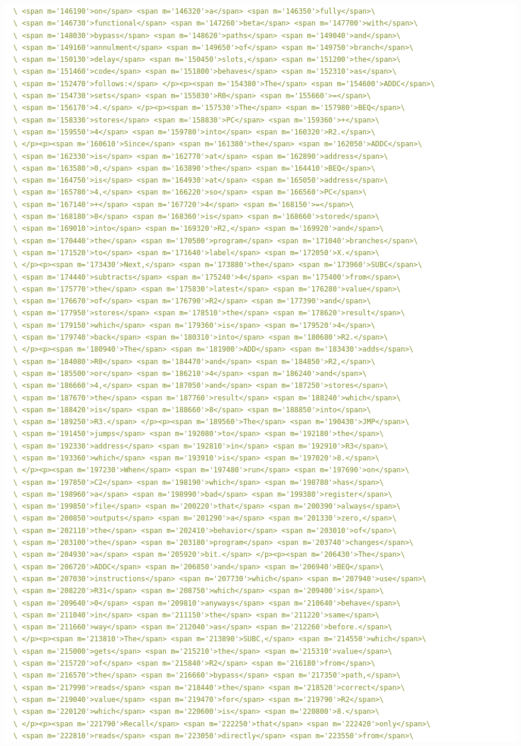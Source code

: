 ```yaml
  \ <span m='146190'>on</span> <span m='146320'>a</span> <span m='146350'>fully</span>\
  \ <span m='146730'>functional</span> <span m='147260'>beta</span> <span m='147700'>with</span>\
  \ <span m='148030'>bypass</span> <span m='148620'>paths</span> <span m='149040'>and</span>\
  \ <span m='149160'>annulment</span> <span m='149650'>of</span> <span m='149750'>branch</span>\
  \ <span m='150130'>delay</span> <span m='150450'>slots,</span> <span m='151200'>the</span>\
  \ <span m='151460'>code</span> <span m='151800'>behaves</span> <span m='152310'>as</span>\
  \ <span m='152470'>follows:</span> </p><p><span m='154380'>The</span> <span m='154600'>ADDC</span>\
  \ <span m='154730'>sets</span> <span m='155030'>R0</span> <span m='155660'>=</span>\
  \ <span m='156170'>4.</span> </p><p><span m='157530'>The</span> <span m='157980'>BEQ</span>\
  \ <span m='158330'>stores</span> <span m='158830'>PC</span> <span m='159360'>+</span>\
  \ <span m='159550'>4</span> <span m='159780'>into</span> <span m='160320'>R2.</span>\
  \ </p><p><span m='160610'>Since</span> <span m='161380'>the</span> <span m='162050'>ADDC</span>\
  \ <span m='162330'>is</span> <span m='162770'>at</span> <span m='162890'>address</span>\
  \ <span m='163580'>0,</span> <span m='163890'>the</span> <span m='164410'>BEQ</span>\
  \ <span m='164750'>is</span> <span m='164930'>at</span> <span m='165050'>address</span>\
  \ <span m='165780'>4,</span> <span m='166220'>so</span> <span m='166560'>PC</span>\
  \ <span m='167140'>+</span> <span m='167720'>4</span> <span m='168150'>=</span>\
  \ <span m='168180'>8</span> <span m='168360'>is</span> <span m='168660'>stored</span>\
  \ <span m='169010'>into</span> <span m='169320'>R2,</span> <span m='169920'>and</span>\
  \ <span m='170440'>the</span> <span m='170500'>program</span> <span m='171040'>branches</span>\
  \ <span m='171520'>to</span> <span m='171640'>label</span> <span m='172050'>X.</span>\
  \ </p><p><span m='173430'>Next,</span> <span m='173880'>the</span> <span m='173960'>SUBC</span>\
  \ <span m='174440'>subtracts</span> <span m='175240'>4</span> <span m='175400'>from</span>\
  \ <span m='175770'>the</span> <span m='175830'>latest</span> <span m='176280'>value</span>\
  \ <span m='176670'>of</span> <span m='176790'>R2</span> <span m='177390'>and</span>\
  \ <span m='177950'>stores</span> <span m='178510'>the</span> <span m='178620'>result</span>\
  \ <span m='179150'>which</span> <span m='179360'>is</span> <span m='179520'>4</span>\
  \ <span m='179740'>back</span> <span m='180310'>into</span> <span m='180680'>R2.</span>\
  \ </p><p><span m='180940'>The</span> <span m='181900'>ADD</span> <span m='183430'>adds</span>\
  \ <span m='184080'>R0</span> <span m='184470'>and</span> <span m='184850'>R2,</span>\
  \ <span m='185500'>or</span> <span m='186210'>4</span> <span m='186240'>and</span>\
  \ <span m='186660'>4,</span> <span m='187050'>and</span> <span m='187250'>stores</span>\
  \ <span m='187670'>the</span> <span m='187760'>result</span> <span m='188240'>which</span>\
  \ <span m='188420'>is</span> <span m='188660'>8</span> <span m='188850'>into</span>\
  \ <span m='189250'>R3.</span> </p><p><span m='189560'>The</span> <span m='190430'>JMP</span>\
  \ <span m='191450'>jumps</span> <span m='192080'>to</span> <span m='192180'>the</span>\
  \ <span m='192330'>address</span> <span m='192810'>in</span> <span m='192910'>R3</span>\
  \ <span m='193360'>which</span> <span m='193910'>is</span> <span m='197020'>8.</span>\
  \ </p><p><span m='197230'>When</span> <span m='197480'>run</span> <span m='197690'>on</span>\
  \ <span m='197850'>C2</span> <span m='198190'>which</span> <span m='198780'>has</span>\
  \ <span m='198960'>a</span> <span m='198990'>bad</span> <span m='199380'>register</span>\
  \ <span m='199850'>file</span> <span m='200220'>that</span> <span m='200390'>always</span>\
  \ <span m='200850'>outputs</span> <span m='201290'>a</span> <span m='201330'>zero,</span>\
  \ <span m='202110'>the</span> <span m='202410'>behavior</span> <span m='203010'>of</span>\
  \ <span m='203100'>the</span> <span m='203180'>program</span> <span m='203740'>changes</span>\
  \ <span m='204930'>a</span> <span m='205920'>bit.</span> </p><p><span m='206430'>The</span>\
  \ <span m='206720'>ADDC</span> <span m='206850'>and</span> <span m='206940'>BEQ</span>\
  \ <span m='207030'>instructions</span> <span m='207730'>which</span> <span m='207940'>use</span>\
  \ <span m='208220'>R31</span> <span m='208750'>which</span> <span m='209400'>is</span>\
  \ <span m='209640'>0</span> <span m='209810'>anyways</span> <span m='210640'>behave</span>\
  \ <span m='211040'>in</span> <span m='211150'>the</span> <span m='211220'>same</span>\
  \ <span m='211660'>way</span> <span m='212040'>as</span> <span m='212260'>before.</span>\
  \ </p><p><span m='213810'>The</span> <span m='213890'>SUBC,</span> <span m='214550'>which</span>\
  \ <span m='215000'>gets</span> <span m='215210'>the</span> <span m='215310'>value</span>\
  \ <span m='215720'>of</span> <span m='215840'>R2</span> <span m='216180'>from</span>\
  \ <span m='216570'>the</span> <span m='216660'>bypass</span> <span m='217350'>path,</span>\
  \ <span m='217990'>reads</span> <span m='218440'>the</span> <span m='218520'>correct</span>\
  \ <span m='219040'>value</span> <span m='219470'>for</span> <span m='219790'>R2</span>\
  \ <span m='220120'>which</span> <span m='220600'>is</span> <span m='220800'>8.</span>\
  \ </p><p><span m='221790'>Recall</span> <span m='222250'>that</span> <span m='222420'>only</span>\
  \ <span m='222810'>reads</span> <span m='223050'>directly</span> <span m='223550'>from</span>\
```